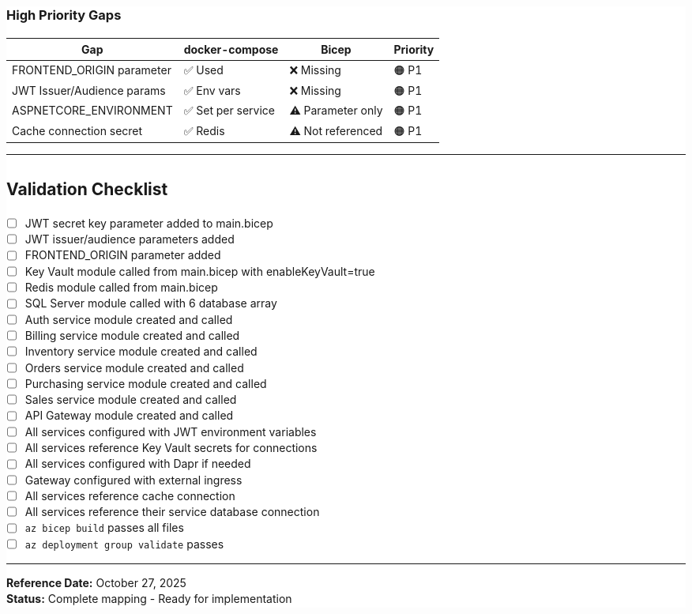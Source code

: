 
### High Priority Gaps

| Gap | docker-compose | Bicep | Priority |
|-----|---|---|---|
| FRONTEND_ORIGIN parameter | ✅ Used | ❌ Missing | 🟠 P1 |
| JWT Issuer/Audience params | ✅ Env vars | ❌ Missing | 🟠 P1 |
| ASPNETCORE_ENVIRONMENT | ✅ Set per service | ⚠️ Parameter only | 🟠 P1 |
| Cache connection secret | ✅ Redis | ⚠️ Not referenced | 🟠 P1 |

---

## Validation Checklist

- [ ] JWT secret key parameter added to main.bicep
- [ ] JWT issuer/audience parameters added
- [ ] FRONTEND_ORIGIN parameter added
- [ ] Key Vault module called from main.bicep with enableKeyVault=true
- [ ] Redis module called from main.bicep
- [ ] SQL Server module called with 6 database array
- [ ] Auth service module created and called
- [ ] Billing service module created and called
- [ ] Inventory service module created and called
- [ ] Orders service module created and called
- [ ] Purchasing service module created and called
- [ ] Sales service module created and called
- [ ] API Gateway module created and called
- [ ] All services configured with JWT environment variables
- [ ] All services reference Key Vault secrets for connections
- [ ] All services configured with Dapr if needed
- [ ] Gateway configured with external ingress
- [ ] All services reference cache connection
- [ ] All services reference their service database connection
- [ ] `az bicep build` passes all files
- [ ] `az deployment group validate` passes

---

**Reference Date:** October 27, 2025  
**Status:** Complete mapping - Ready for implementation
